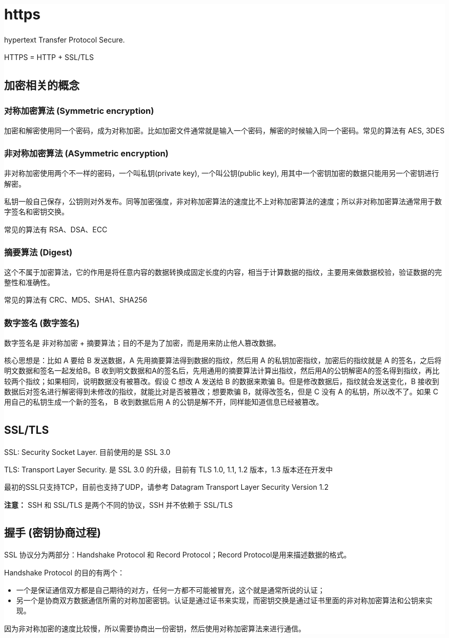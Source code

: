 https
=====================

hypertext Transfer Protocol Secure.

HTTPS = HTTP + SSL/TLS

## 加密相关的概念

### 对称加密算法 (Symmetric encryption)

加密和解密使用同一个密码，成为对称加密。比如加密文件通常就是输入一个密码，解密的时候输入同一个密码。常见的算法有 AES, 3DES

### 非对称加密算法 (ASymmetric encryption)

非对称加密使用两个不一样的密码，一个叫私钥(private key), 一个叫公钥(public key), 用其中一个密钥加密的数据只能用另一个密钥进行解密。

私钥一般自己保存，公钥则对外发布。同等加密强度，非对称加密算法的速度比不上对称加密算法的速度；所以非对称加密算法通常用于数字签名和密钥交换。

常见的算法有 RSA、DSA、ECC

### 摘要算法 (Digest)

这个不属于加密算法，它的作用是将任意内容的数据转换成固定长度的内容，相当于计算数据的指纹，主要用来做数据校验，验证数据的完整性和准确性。

常见的算法有 CRC、MD5、SHA1、SHA256

### 数字签名 (数字签名)

数字签名是 非对称加密 + 摘要算法；目的不是为了加密，而是用来防止他人篡改数据。

核心思想是：比如 A 要给 B 发送数据，A 先用摘要算法得到数据的指纹，然后用 A 的私钥加密指纹，加密后的指纹就是 A 的签名，之后将明文数据和签名一起发给B。B 收到明文数据和A的签名后，先用通用的摘要算法计算出指纹，然后用A的公钥解密A的签名得到指纹，再比较两个指纹；如果相同，说明数据没有被篡改。假设 C 想改 A 发送给 B 的数据来欺骗 B。但是修改数据后，指纹就会发送变化，B 接收到数据后对签名进行解密得到未修改的指纹，就能比对是否被篡改；想要欺骗 B，就得改签名，但是 C 没有 A 的私钥，所以改不了。如果 C 用自己的私钥生成一个新的签名， B 收到数据后用 A 的公钥是解不开，同样能知道信息已经被篡改。

## SSL/TLS

SSL: Security Socket Layer. 目前使用的是 SSL 3.0

TLS: Transport Layer Security. 是 SSL 3.0 的升级，目前有 TLS 1.0, 1.1, 1.2 版本，1.3 版本还在开发中

最初的SSL只支持TCP，目前也支持了UDP，请参考 Datagram Transport Layer Security Version 1.2

__注意：__ SSH 和 SSL/TLS 是两个不同的协议，SSH 并不依赖于 SSL/TLS

## 握手 (密钥协商过程)

SSL 协议分为两部分：Handshake Protocol 和 Record Protocol；Record Protocol是用来描述数据的格式。

Handshake Protocol 的目的有两个：

+ 一个是保证通信双方都是自己期待的对方，任何一方都不可能被冒充，这个就是通常所说的认证；
+ 另一个是协商双方数据通信所需的对称加密密钥。认证是通过证书来实现，而密钥交换是通过证书里面的非对称加密算法和公钥来实现。

因为非对称加密的速度比较慢，所以需要协商出一份密钥，然后使用对称加密算法来进行通信。
